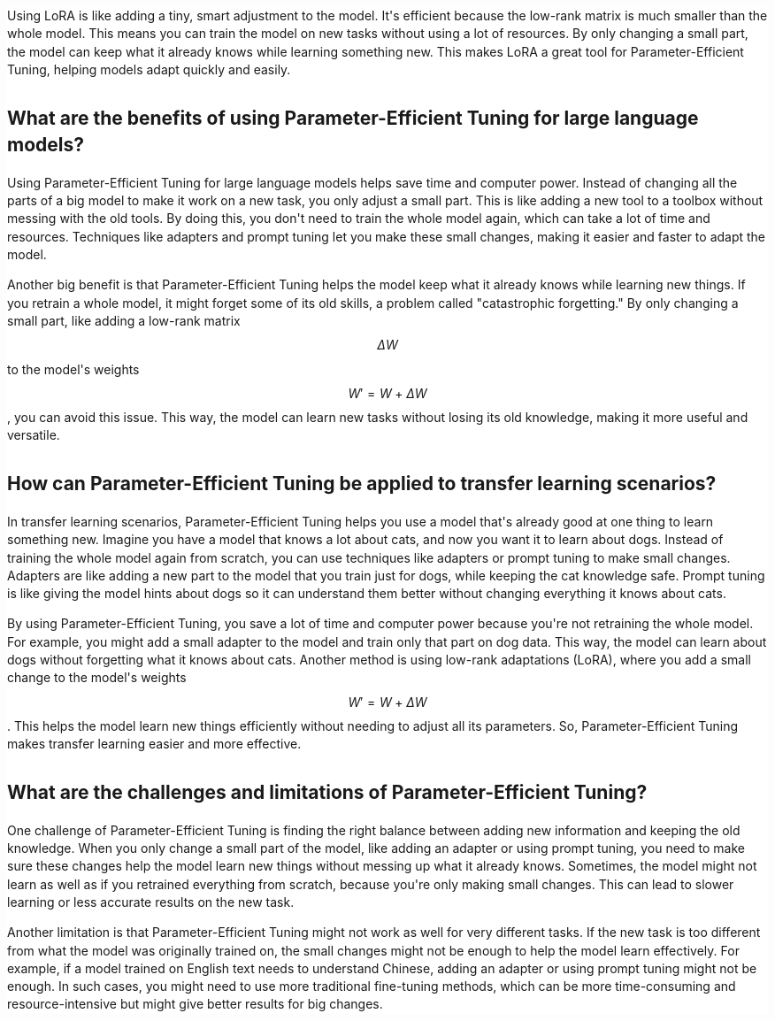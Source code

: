 Using LoRA is like adding a tiny, smart adjustment to the model. It's efficient because the low-rank matrix is much smaller than the whole model. This means you can train the model on new tasks without using a lot of resources. By only changing a small part, the model can keep what it already knows while learning something new. This makes LoRA a great tool for Parameter-Efficient Tuning, helping models adapt quickly and easily.

## What are the benefits of using Parameter-Efficient Tuning for large language models?

Using Parameter-Efficient Tuning for large language models helps save time and computer power. Instead of changing all the parts of a big model to make it work on a new task, you only adjust a small part. This is like adding a new tool to a toolbox without messing with the old tools. By doing this, you don't need to train the whole model again, which can take a lot of time and resources. Techniques like adapters and prompt tuning let you make these small changes, making it easier and faster to adapt the model.

Another big benefit is that Parameter-Efficient Tuning helps the model keep what it already knows while learning new things. If you retrain a whole model, it might forget some of its old skills, a problem called "catastrophic forgetting." By only changing a small part, like adding a low-rank matrix $$ \Delta W $$ to the model's weights $$ W' = W + \Delta W $$, you can avoid this issue. This way, the model can learn new tasks without losing its old knowledge, making it more useful and versatile.

## How can Parameter-Efficient Tuning be applied to transfer learning scenarios?

In transfer learning scenarios, Parameter-Efficient Tuning helps you use a model that's already good at one thing to learn something new. Imagine you have a model that knows a lot about cats, and now you want it to learn about dogs. Instead of training the whole model again from scratch, you can use techniques like adapters or prompt tuning to make small changes. Adapters are like adding a new part to the model that you train just for dogs, while keeping the cat knowledge safe. Prompt tuning is like giving the model hints about dogs so it can understand them better without changing everything it knows about cats.

By using Parameter-Efficient Tuning, you save a lot of time and computer power because you're not retraining the whole model. For example, you might add a small adapter to the model and train only that part on dog data. This way, the model can learn about dogs without forgetting what it knows about cats. Another method is using low-rank adaptations (LoRA), where you add a small change to the model's weights $$ W' = W + \Delta W $$. This helps the model learn new things efficiently without needing to adjust all its parameters. So, Parameter-Efficient Tuning makes transfer learning easier and more effective.

## What are the challenges and limitations of Parameter-Efficient Tuning?

One challenge of Parameter-Efficient Tuning is finding the right balance between adding new information and keeping the old knowledge. When you only change a small part of the model, like adding an adapter or using prompt tuning, you need to make sure these changes help the model learn new things without messing up what it already knows. Sometimes, the model might not learn as well as if you retrained everything from scratch, because you're only making small changes. This can lead to slower learning or less accurate results on the new task.

Another limitation is that Parameter-Efficient Tuning might not work as well for very different tasks. If the new task is too different from what the model was originally trained on, the small changes might not be enough to help the model learn effectively. For example, if a model trained on English text needs to understand Chinese, adding an adapter or using prompt tuning might not be enough. In such cases, you might need to use more traditional fine-tuning methods, which can be more time-consuming and resource-intensive but might give better results for big changes.
